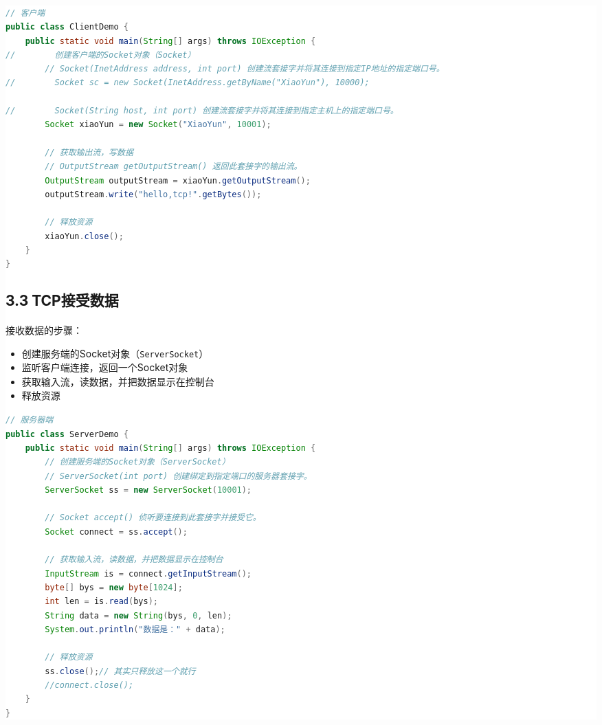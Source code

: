 ```java
// 客户端
public class ClientDemo {
    public static void main(String[] args) throws IOException {
//        创建客户端的Socket对象（Socket）
        // Socket(InetAddress address, int port) 创建流套接字并将其连接到指定IP地址的指定端口号。
//        Socket sc = new Socket(InetAddress.getByName("XiaoYun"), 10000);

//        Socket(String host, int port) 创建流套接字并将其连接到指定主机上的指定端口号。
        Socket xiaoYun = new Socket("XiaoYun", 10001);

        // 获取输出流，写数据
        // OutputStream getOutputStream() 返回此套接字的输出流。
        OutputStream outputStream = xiaoYun.getOutputStream();
        outputStream.write("hello,tcp!".getBytes());

        // 释放资源
        xiaoYun.close();
    }
}
```



## 3.3 TCP接受数据

接收数据的步骤：

- 创建服务端的Socket对象（`ServerSocket`）
- 监听客户端连接，返回一个Socket对象
- 获取输入流，读数据，并把数据显示在控制台
- 释放资源

```java
// 服务器端
public class ServerDemo {
    public static void main(String[] args) throws IOException {
        // 创建服务端的Socket对象（ServerSocket）
        // ServerSocket(int port) 创建绑定到指定端口的服务器套接字。
        ServerSocket ss = new ServerSocket(10001);

        // Socket accept() 侦听要连接到此套接字并接受它。
        Socket connect = ss.accept();

        // 获取输入流，读数据，并把数据显示在控制台
        InputStream is = connect.getInputStream();
        byte[] bys = new byte[1024];
        int len = is.read(bys);
        String data = new String(bys, 0, len);
        System.out.println("数据是：" + data);

        // 释放资源
        ss.close();// 其实只释放这一个就行
        //connect.close();
    }
}
```
